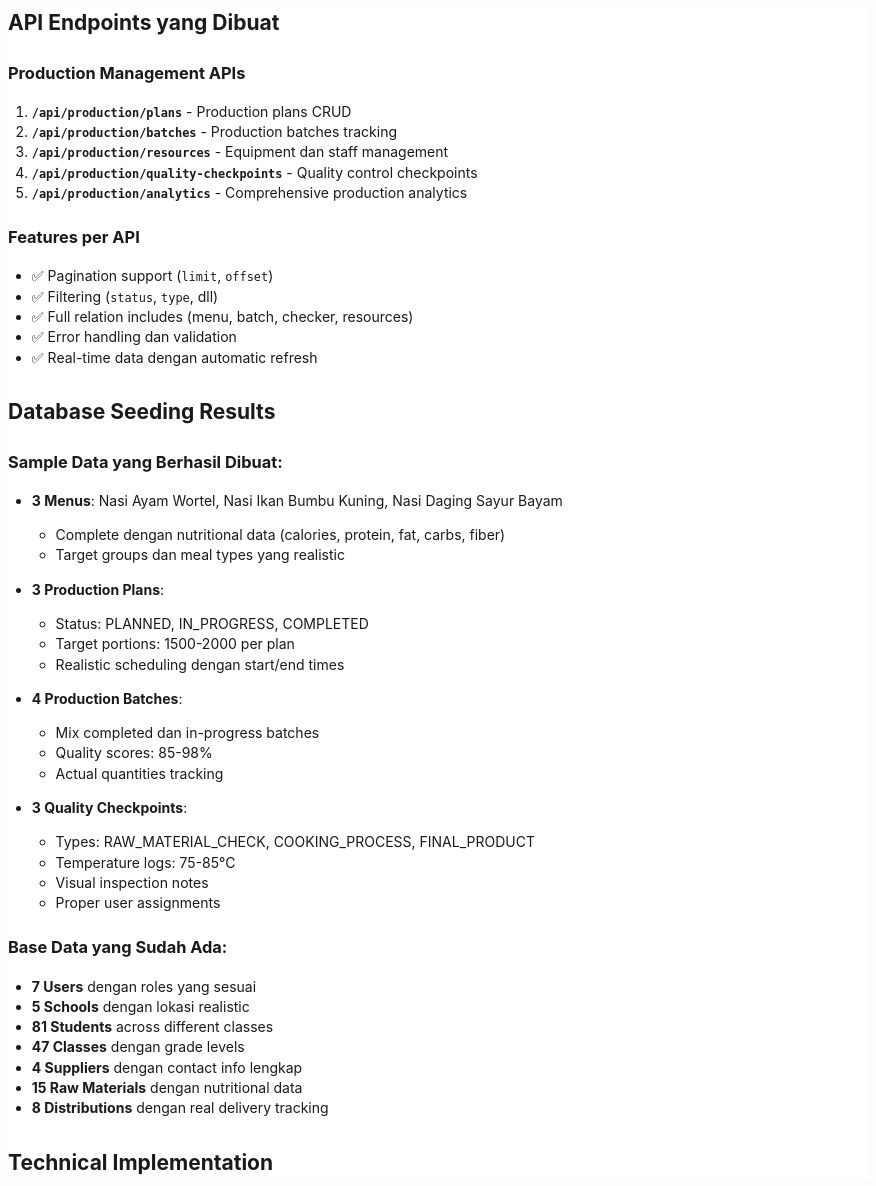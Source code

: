 ## API Endpoints yang Dibuat

### Production Management APIs
1. **`/api/production/plans`** - Production plans CRUD
2. **`/api/production/batches`** - Production batches tracking
3. **`/api/production/resources`** - Equipment dan staff management
4. **`/api/production/quality-checkpoints`** - Quality control checkpoints
5. **`/api/production/analytics`** - Comprehensive production analytics

### Features per API
- ✅ Pagination support (`limit`, `offset`)
- ✅ Filtering (`status`, `type`, dll)
- ✅ Full relation includes (menu, batch, checker, resources)
- ✅ Error handling dan validation
- ✅ Real-time data dengan automatic refresh

## Database Seeding Results

### Sample Data yang Berhasil Dibuat:
- **3 Menus**: Nasi Ayam Wortel, Nasi Ikan Bumbu Kuning, Nasi Daging Sayur Bayam
  - Complete dengan nutritional data (calories, protein, fat, carbs, fiber)
  - Target groups dan meal types yang realistic

- **3 Production Plans**: 
  - Status: PLANNED, IN_PROGRESS, COMPLETED
  - Target portions: 1500-2000 per plan
  - Realistic scheduling dengan start/end times

- **4 Production Batches**:
  - Mix completed dan in-progress batches
  - Quality scores: 85-98%
  - Actual quantities tracking

- **3 Quality Checkpoints**:
  - Types: RAW_MATERIAL_CHECK, COOKING_PROCESS, FINAL_PRODUCT
  - Temperature logs: 75-85°C
  - Visual inspection notes
  - Proper user assignments

### Base Data yang Sudah Ada:
- **7 Users** dengan roles yang sesuai
- **5 Schools** dengan lokasi realistic
- **81 Students** across different classes
- **47 Classes** dengan grade levels
- **4 Suppliers** dengan contact info lengkap
- **15 Raw Materials** dengan nutritional data
- **8 Distributions** dengan real delivery tracking

## Technical Implementation
